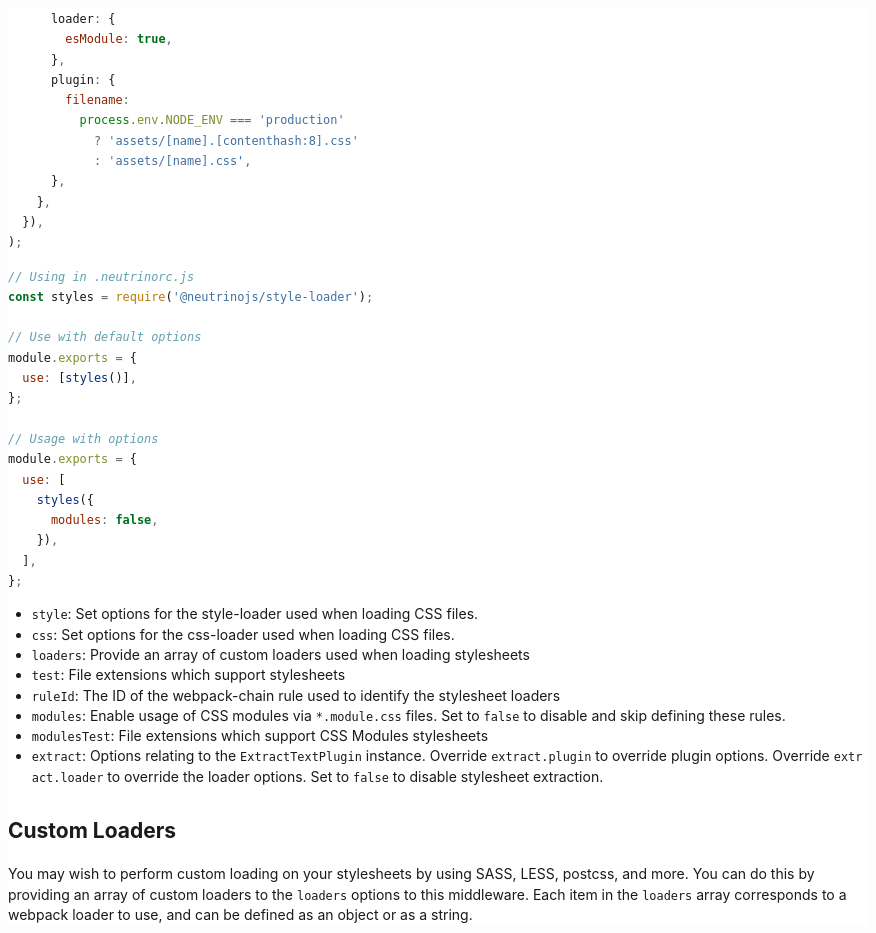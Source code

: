 ```js
      loader: {
        esModule: true,
      },
      plugin: {
        filename:
          process.env.NODE_ENV === 'production'
            ? 'assets/[name].[contenthash:8].css'
            : 'assets/[name].css',
      },
    },
  }),
);
```

```js
// Using in .neutrinorc.js
const styles = require('@neutrinojs/style-loader');

// Use with default options
module.exports = {
  use: [styles()],
};

// Usage with options
module.exports = {
  use: [
    styles({
      modules: false,
    }),
  ],
};
```

- `style`: Set options for the style-loader used when loading CSS files.
- `css`: Set options for the css-loader used when loading CSS files.
- `loaders`: Provide an array of custom loaders used when loading stylesheets
- `test`: File extensions which support stylesheets
- `ruleId`: The ID of the webpack-chain rule used to identify the stylesheet
  loaders
- `modules`: Enable usage of CSS modules via `*.module.css` files. Set to
  `false` to disable and skip defining these rules.
- `modulesTest`: File extensions which support CSS Modules stylesheets
- `extract`: Options relating to the `ExtractTextPlugin` instance. Override
  `extract.plugin` to override plugin options. Override `extract.loader` to
  override the loader options. Set to `false` to disable stylesheet extraction.

## Custom Loaders

You may wish to perform custom loading on your stylesheets by using SASS, LESS,
postcss, and more. You can do this by providing an array of custom loaders to
the `loaders` options to this middleware. Each item in the `loaders` array
corresponds to a webpack loader to use, and can be defined as an object or as a
string.


[npm-image]: https://img.shields.io/npm/v/@neutrinojs/style-loader.svg
[npm-downloads]: https://img.shields.io/npm/dt/@neutrinojs/style-loader.svg
[npm-url]: https://www.npmjs.com/package/@neutrinojs/style-loader